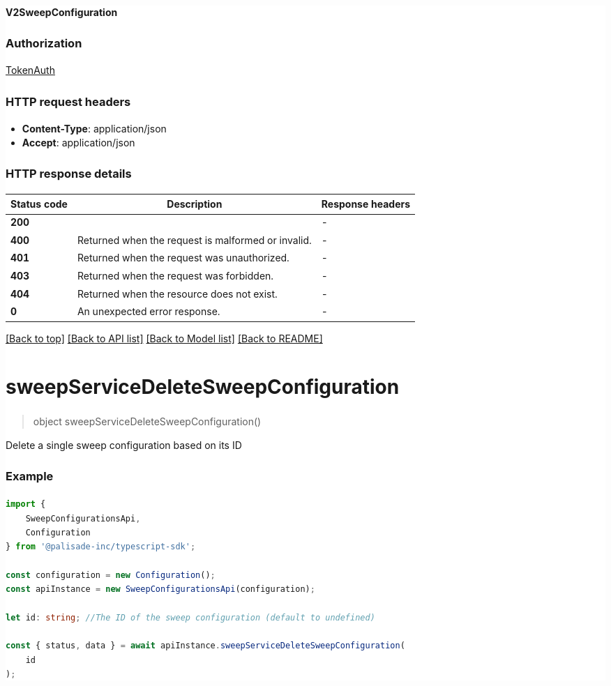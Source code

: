 **V2SweepConfiguration**

### Authorization

[TokenAuth](../README.md#TokenAuth)

### HTTP request headers

 - **Content-Type**: application/json
 - **Accept**: application/json


### HTTP response details
| Status code | Description | Response headers |
|-------------|-------------|------------------|
|**200** |  |  -  |
|**400** | Returned when the request is malformed or invalid. |  -  |
|**401** | Returned when the request was unauthorized. |  -  |
|**403** | Returned when the request was forbidden. |  -  |
|**404** | Returned when the resource does not exist. |  -  |
|**0** | An unexpected error response. |  -  |

[[Back to top]](#) [[Back to API list]](../README.md#documentation-for-api-endpoints) [[Back to Model list]](../README.md#documentation-for-models) [[Back to README]](../README.md)

# **sweepServiceDeleteSweepConfiguration**
> object sweepServiceDeleteSweepConfiguration()

Delete a single sweep configuration based on its ID

### Example

```typescript
import {
    SweepConfigurationsApi,
    Configuration
} from '@palisade-inc/typescript-sdk';

const configuration = new Configuration();
const apiInstance = new SweepConfigurationsApi(configuration);

let id: string; //The ID of the sweep configuration (default to undefined)

const { status, data } = await apiInstance.sweepServiceDeleteSweepConfiguration(
    id
);
```
